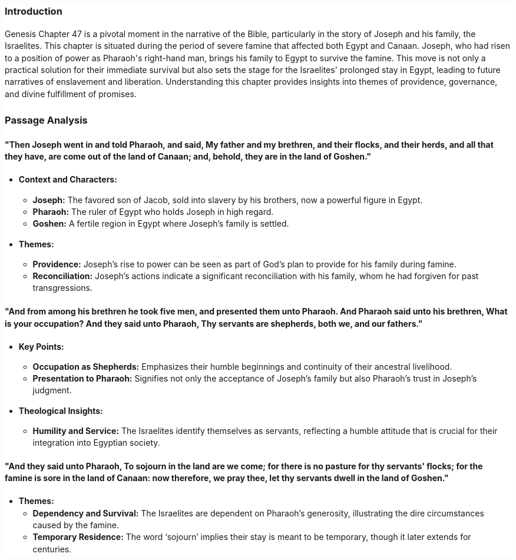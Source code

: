 ### Introduction

Genesis Chapter 47 is a pivotal moment in the narrative of the Bible, particularly in the story of Joseph and his family, the Israelites. This chapter is situated during the period of severe famine that affected both Egypt and Canaan. Joseph, who had risen to a position of power as Pharaoh's right-hand man, brings his family to Egypt to survive the famine. This move is not only a practical solution for their immediate survival but also sets the stage for the Israelites' prolonged stay in Egypt, leading to future narratives of enslavement and liberation. Understanding this chapter provides insights into themes of providence, governance, and divine fulfillment of promises.

### Passage Analysis

#### "Then Joseph went in and told Pharaoh, and said, My father and my brethren, and their flocks, and their herds, and all that they have, are come out of the land of Canaan; and, behold, they are in the land of Goshen."

- **Context and Characters:**
  - **Joseph:** The favored son of Jacob, sold into slavery by his brothers, now a powerful figure in Egypt.
  - **Pharaoh:** The ruler of Egypt who holds Joseph in high regard.
  - **Goshen:** A fertile region in Egypt where Joseph’s family is settled.

- **Themes:**
  - **Providence:** Joseph’s rise to power can be seen as part of God’s plan to provide for his family during famine.
  - **Reconciliation:** Joseph’s actions indicate a significant reconciliation with his family, whom he had forgiven for past transgressions.

#### "And from among his brethren he took five men, and presented them unto Pharaoh. And Pharaoh said unto his brethren, What is your occupation? And they said unto Pharaoh, Thy servants are shepherds, both we, and our fathers."

- **Key Points:**
  - **Occupation as Shepherds:** Emphasizes their humble beginnings and continuity of their ancestral livelihood.
  - **Presentation to Pharaoh:** Signifies not only the acceptance of Joseph’s family but also Pharaoh’s trust in Joseph’s judgment.

- **Theological Insights:**
  - **Humility and Service:** The Israelites identify themselves as servants, reflecting a humble attitude that is crucial for their integration into Egyptian society.

#### "And they said unto Pharaoh, To sojourn in the land are we come; for there is no pasture for thy servants' flocks; for the famine is sore in the land of Canaan: now therefore, we pray thee, let thy servants dwell in the land of Goshen."

- **Themes:**
  - **Dependency and Survival:** The Israelites are dependent on Pharaoh’s generosity, illustrating the dire circumstances caused by the famine.
  - **Temporary Residence:** The word ‘sojourn’ implies their stay is meant to be temporary, though it later extends for centuries.

